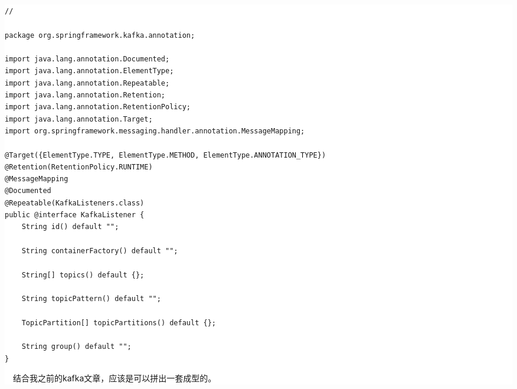 ```
//

package org.springframework.kafka.annotation;

import java.lang.annotation.Documented;
import java.lang.annotation.ElementType;
import java.lang.annotation.Repeatable;
import java.lang.annotation.Retention;
import java.lang.annotation.RetentionPolicy;
import java.lang.annotation.Target;
import org.springframework.messaging.handler.annotation.MessageMapping;

@Target({ElementType.TYPE, ElementType.METHOD, ElementType.ANNOTATION_TYPE})
@Retention(RetentionPolicy.RUNTIME)
@MessageMapping
@Documented
@Repeatable(KafkaListeners.class)
public @interface KafkaListener {
    String id() default "";

    String containerFactory() default "";

    String[] topics() default {};

    String topicPattern() default "";

    TopicPartition[] topicPartitions() default {};

    String group() default "";
}
```
&emsp;结合我之前的kafka文章，应该是可以拼出一套成型的。